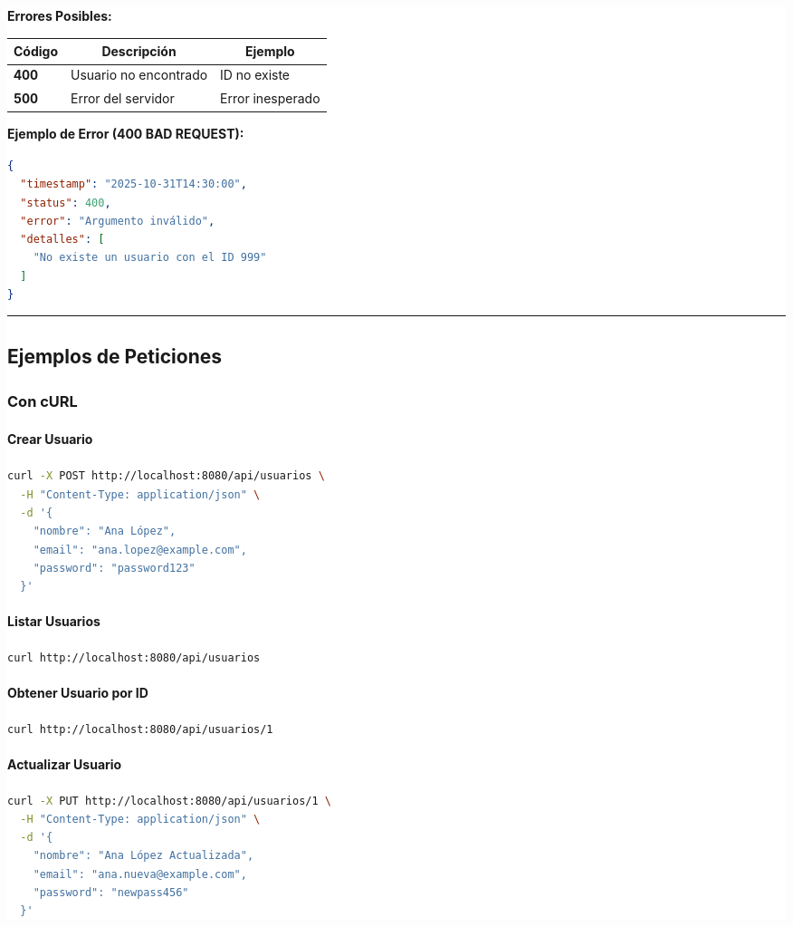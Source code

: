 **Errores Posibles:**

| Código | Descripción | Ejemplo |
|--------|-------------|---------|
| **400** | Usuario no encontrado | ID no existe |
| **500** | Error del servidor | Error inesperado |

**Ejemplo de Error (400 BAD REQUEST):**
```json
{
  "timestamp": "2025-10-31T14:30:00",
  "status": 400,
  "error": "Argumento inválido",
  "detalles": [
    "No existe un usuario con el ID 999"
  ]
}
```

---

## Ejemplos de Peticiones

### Con cURL

#### Crear Usuario
```bash
curl -X POST http://localhost:8080/api/usuarios \
  -H "Content-Type: application/json" \
  -d '{
    "nombre": "Ana López",
    "email": "ana.lopez@example.com",
    "password": "password123"
  }'
```

#### Listar Usuarios
```bash
curl http://localhost:8080/api/usuarios
```

#### Obtener Usuario por ID
```bash
curl http://localhost:8080/api/usuarios/1
```

#### Actualizar Usuario
```bash
curl -X PUT http://localhost:8080/api/usuarios/1 \
  -H "Content-Type: application/json" \
  -d '{
    "nombre": "Ana López Actualizada",
    "email": "ana.nueva@example.com",
    "password": "newpass456"
  }'
```
